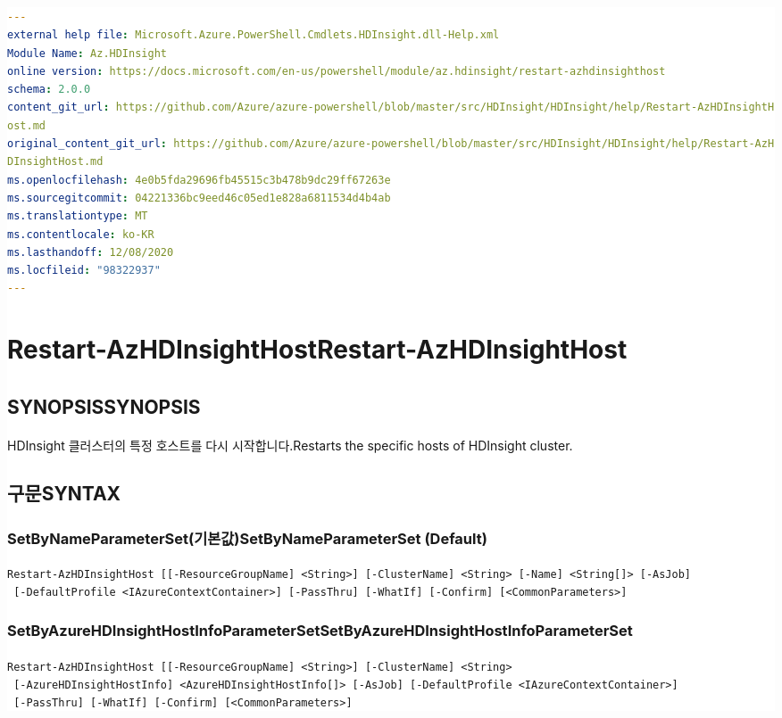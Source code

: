 ```yaml
---
external help file: Microsoft.Azure.PowerShell.Cmdlets.HDInsight.dll-Help.xml
Module Name: Az.HDInsight
online version: https://docs.microsoft.com/en-us/powershell/module/az.hdinsight/restart-azhdinsighthost
schema: 2.0.0
content_git_url: https://github.com/Azure/azure-powershell/blob/master/src/HDInsight/HDInsight/help/Restart-AzHDInsightHost.md
original_content_git_url: https://github.com/Azure/azure-powershell/blob/master/src/HDInsight/HDInsight/help/Restart-AzHDInsightHost.md
ms.openlocfilehash: 4e0b5fda29696fb45515c3b478b9dc29ff67263e
ms.sourcegitcommit: 04221336bc9eed46c05ed1e828a6811534d4b4ab
ms.translationtype: MT
ms.contentlocale: ko-KR
ms.lasthandoff: 12/08/2020
ms.locfileid: "98322937"
---
```

# <span data-ttu-id="2f708-101">Restart-AzHDInsightHost</span><span class="sxs-lookup"><span data-stu-id="2f708-101">Restart-AzHDInsightHost</span></span>

## <span data-ttu-id="2f708-102">SYNOPSIS</span><span class="sxs-lookup"><span data-stu-id="2f708-102">SYNOPSIS</span></span>
<span data-ttu-id="2f708-103">HDInsight 클러스터의 특정 호스트를 다시 시작합니다.</span><span class="sxs-lookup"><span data-stu-id="2f708-103">Restarts the specific hosts of HDInsight cluster.</span></span>

## <span data-ttu-id="2f708-104">구문</span><span class="sxs-lookup"><span data-stu-id="2f708-104">SYNTAX</span></span>

### <span data-ttu-id="2f708-105">SetByNameParameterSet(기본값)</span><span class="sxs-lookup"><span data-stu-id="2f708-105">SetByNameParameterSet (Default)</span></span>
```
Restart-AzHDInsightHost [[-ResourceGroupName] <String>] [-ClusterName] <String> [-Name] <String[]> [-AsJob]
 [-DefaultProfile <IAzureContextContainer>] [-PassThru] [-WhatIf] [-Confirm] [<CommonParameters>]
```

### <span data-ttu-id="2f708-106">SetByAzureHDInsightHostInfoParameterSet</span><span class="sxs-lookup"><span data-stu-id="2f708-106">SetByAzureHDInsightHostInfoParameterSet</span></span>
```
Restart-AzHDInsightHost [[-ResourceGroupName] <String>] [-ClusterName] <String>
 [-AzureHDInsightHostInfo] <AzureHDInsightHostInfo[]> [-AsJob] [-DefaultProfile <IAzureContextContainer>]
 [-PassThru] [-WhatIf] [-Confirm] [<CommonParameters>]
```
